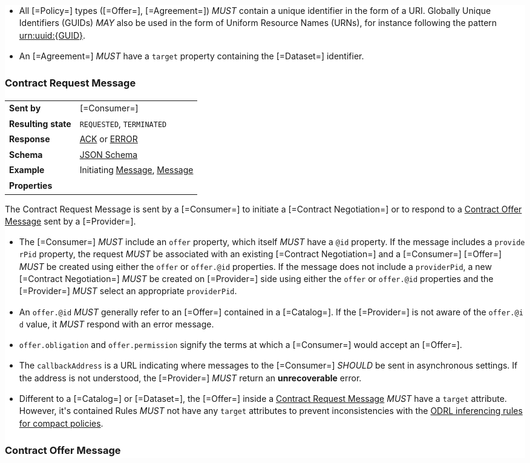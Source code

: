 - All [=Policy=] types ([=Offer=], [=Agreement=]) _MUST_ contain a unique identifier in the form of a URI. Globally Unique Identifiers (GUIDs) _MAY_ also
  be used in the form of Uniform Resource Names (URNs), for instance following the pattern <urn:uuid:{GUID}>.

- An [=Agreement=] _MUST_ have a `target` property containing the [=Dataset=] identifier.

### Contract Request Message

|                     |                                                                                                                                     |
|---------------------|-------------------------------------------------------------------------------------------------------------------------------------|
| **Sent by**         | [=Consumer=]                                                                                                                        |
| **Resulting state** | `REQUESTED`, `TERMINATED`                                                                                                           |
| **Response**        | [ACK](#ack-contract-negotiation) or [ERROR](#error-contract-negotiation-error)                                                      |
| **Schema**          | [JSON Schema](message/schema/contract-request-message-schema.json)                                                                  |
| **Example**         | Initiating [Message](message/example/contract-request-message_initial.json), [Message](message/example/contract-offer-message.json) |
| **Properties**      | <p data-include="message/table/contractrequestmessage.html" data-include-format="html"></p>                                         |

The Contract Request Message is sent by a [=Consumer=] to initiate a [=Contract Negotiation=] or to respond to
a [Contract Offer Message](#contract-offer-message) sent by a [=Provider=].

- The [=Consumer=] _MUST_ include an `offer` property, which itself _MUST_ have a `@id` property. If the message includes
  a `providerPid` property, the request _MUST_ be associated with an existing [=Contract Negotiation=] and a [=Consumer=] [=Offer=]  _MUST_ be
  created using either the `offer` or `offer.@id` properties. If the message does not include a `providerPid`, a new [=Contract Negotiation=]
  _MUST_ be created on [=Provider=] side using either the `offer` or `offer.@id` properties and the [=Provider=] _MUST_ select
  an appropriate `providerPid`.

- An `offer.@id` _MUST_ generally refer to an [=Offer=] contained in a [=Catalog=]. If the [=Provider=] is not aware of
  the `offer.@id` value, it _MUST_ respond with an error message.

- `offer.obligation` and `offer.permission` signify the terms at which a [=Consumer=] would accept an [=Offer=]. 

- The `callbackAddress` is a URL indicating where messages to the [=Consumer=] _SHOULD_ be sent in asynchronous settings.
  If the address is not understood, the [=Provider=] _MUST_ return an **unrecoverable** error.

- Different to a [=Catalog=] or [=Dataset=], the [=Offer=] inside
  a [Contract Request Message](#contract-request-message) _MUST_ have a `target` attribute. However, it's contained
  Rules _MUST_ not have any `target` attributes to prevent inconsistencies with
  the [ODRL inferencing rules for compact policies](https://www.w3.org/TR/odrl-model/#composition-compact).

### Contract Offer Message
